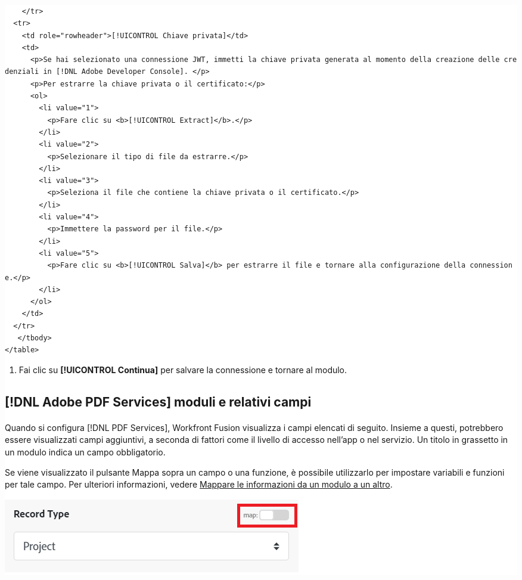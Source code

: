         </tr>
      <tr>
        <td role="rowheader">[!UICONTROL Chiave privata]</td>
        <td>
          <p>Se hai selezionato una connessione JWT, immetti la chiave privata generata al momento della creazione delle credenziali in [!DNL Adobe Developer Console]. </p>
          <p>Per estrarre la chiave privata o il certificato:</p>
          <ol>
            <li value="1">
              <p>Fare clic su <b>[!UICONTROL Extract]</b>.</p>
            </li>
            <li value="2">
              <p>Selezionare il tipo di file da estrarre.</p>
            </li>
            <li value="3">
              <p>Seleziona il file che contiene la chiave privata o il certificato.</p>
            </li>
            <li value="4">
              <p>Immettere la password per il file.</p>
            </li>
            <li value="5">
              <p>Fare clic su <b>[!UICONTROL Salva]</b> per estrarre il file e tornare alla configurazione della connessione.</p>
            </li>
          </ol>
        </td>
      </tr>
       </tbody>
    </table>
1. Fai clic su **[!UICONTROL Continua]** per salvare la connessione e tornare al modulo.


## [!DNL Adobe PDF Services] moduli e relativi campi

Quando si configura [!DNL PDF Services], Workfront Fusion visualizza i campi elencati di seguito. Insieme a questi, potrebbero essere visualizzati campi aggiuntivi, a seconda di fattori come il livello di accesso nell’app o nel servizio. Un titolo in grassetto in un modulo indica un campo obbligatorio.

Se viene visualizzato il pulsante Mappa sopra un campo o una funzione, è possibile utilizzarlo per impostare variabili e funzioni per tale campo. Per ulteriori informazioni, vedere [Mappare le informazioni da un modulo a un altro](/help/workfront-fusion/create-scenarios/map-data/map-data-from-one-to-another.md).

![Attiva/Disattiva mappa](/help/workfront-fusion/references/apps-and-modules/assets/map-toggle-350x74.png)
